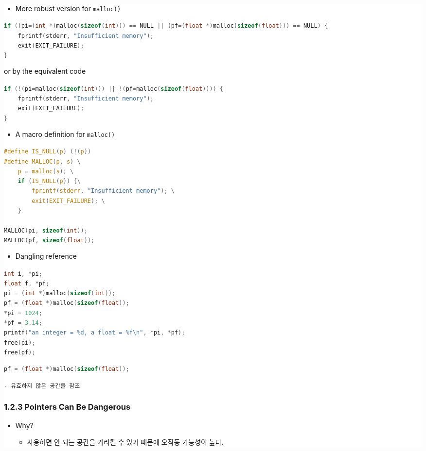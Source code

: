 - More robust version for `malloc()`

```c
if ((pi=(int *)malloc(sizeof(int))) == NULL || (pf=(float *)malloc(sizeof(float))) == NULL) {
	fprintf(stderr, "Insufficient memory");
	exit(EXIT_FAILURE);
}
```

or by the equivalent code

```c
if (!(pi=malloc(sizeof(int))) || !(pf=malloc(sizeof(float)))) {
	fprintf(stderr, "Insufficient memory");
	exit(EXIT_FAILURE);
}
```

- A macro definition for `malloc()`

```c
#define IS_NULL(p) (!(p))
#define MALLOC(p, s) \
	p = malloc(s); \
	if (IS_NULL(p)) {\
		fprintf(stderr, "Insufficient memory"); \
		exit(EXIT_FAILURE); \
	}

MALLOC(pi, sizeof(int));
MALLOC(pf, sizeof(float));
```

- Dangling reference

```c
int i, *pi;
float f, *pf;
pi = (int *)malloc(sizeof(int));
pf = (float *)malloc(sizeof(float));
*pi = 1024;
*pf = 3.14;
printf("an integer = %d, a float = %f\n", *pi, *pf);
free(pi);
free(pf);
```

```c
pf = (float *)malloc(sizeof(float));
```

	- 유효하지 않은 공간을 참조

### 1.2.3 Pointers Can Be Dangerous

- Why?

	- 사용하면 안 되는 공간을 가리킬 수 있기 때문에 오작동 가능성이 높다.
